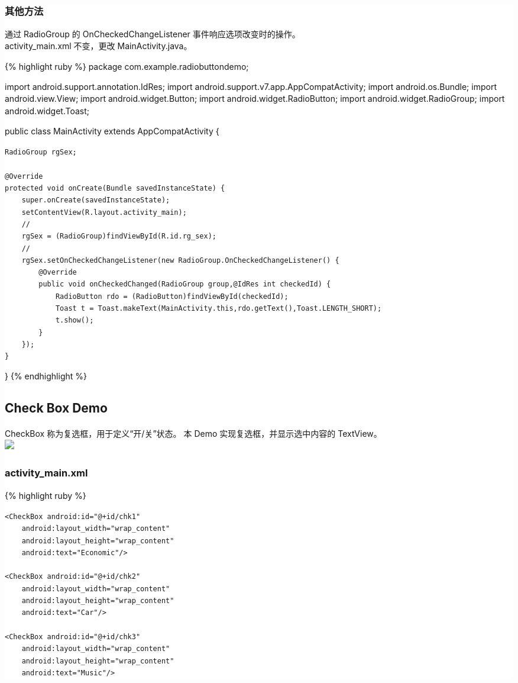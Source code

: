 ### 其他方法
通过 RadioGroup 的 OnCheckedChangeListener 事件响应选项改变时的操作。  
activity_main.xml 不变，更改 MainActivity.java。

{% highlight ruby %}
package com.example.radiobuttondemo;

import android.support.annotation.IdRes;
import android.support.v7.app.AppCompatActivity;
import android.os.Bundle;
import android.view.View;
import android.widget.Button;
import android.widget.RadioButton;
import android.widget.RadioGroup;
import android.widget.Toast;


public class MainActivity extends AppCompatActivity {

    RadioGroup rgSex;

    @Override
    protected void onCreate(Bundle savedInstanceState) {
        super.onCreate(savedInstanceState);
        setContentView(R.layout.activity_main);
        //
        rgSex = (RadioGroup)findViewById(R.id.rg_sex);
        //
        rgSex.setOnCheckedChangeListener(new RadioGroup.OnCheckedChangeListener() {
            @Override
            public void onCheckedChanged(RadioGroup group,@IdRes int checkedId) {
                RadioButton rdo = (RadioButton)findViewById(checkedId);
                Toast t = Toast.makeText(MainActivity.this,rdo.getText(),Toast.LENGTH_SHORT);
                t.show();
            }
        });
    }
}
{% endhighlight %}

## Check Box Demo
CheckBox 称为复选框，用于定义“开/关”状态。
本 Demo 实现复选框，并显示选中内容的 TextView。  
![](https://github.com/jallenlau/picture/blob/master/post-images/1560848821585.png?raw=true)
### activity_main.xml
{% highlight ruby %}
<?xml version="1.0" encoding="utf-8"?>
<LinearLayout xmlns:android="http://schemas.android.com/apk/res/android"
    android:orientation="vertical" android:layout_width="match_parent"
    android:layout_height="match_parent">

    <CheckBox android:id="@+id/chk1"
        android:layout_width="wrap_content"
        android:layout_height="wrap_content"
        android:text="Economic"/>

    <CheckBox android:id="@+id/chk2"
        android:layout_width="wrap_content"
        android:layout_height="wrap_content"
        android:text="Car"/>

    <CheckBox android:id="@+id/chk3"
        android:layout_width="wrap_content"
        android:layout_height="wrap_content"
        android:text="Music"/>